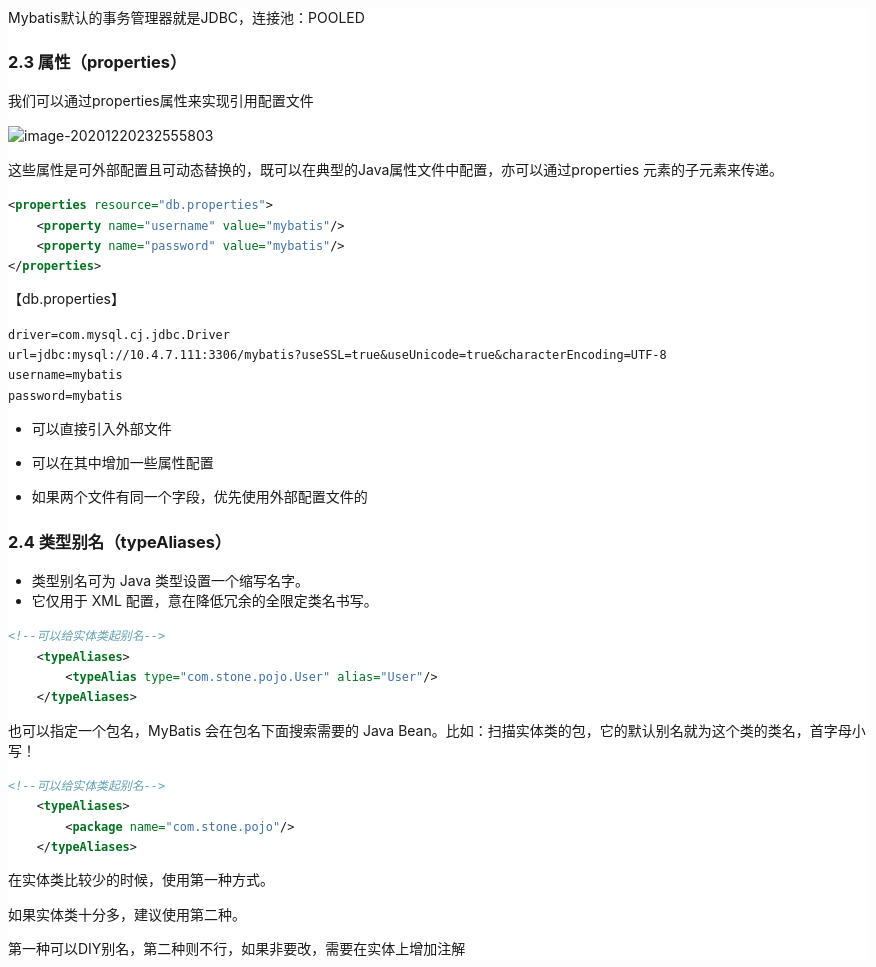 Mybatis默认的事务管理器就是JDBC，连接池：POOLED

### 2.3 属性（properties）

我们可以通过properties属性来实现引用配置文件

![image-20201220232555803](https://feltdrunk.github.io/img/image-20201220232420317.png)

这些属性是可外部配置且可动态替换的，既可以在典型的Java属性文件中配置，亦可以通过properties 元素的子元素来传递。

```xml
<properties resource="db.properties">
    <property name="username" value="mybatis"/>
    <property name="password" value="mybatis"/>
</properties>
```

【db.properties】

```properties
driver=com.mysql.cj.jdbc.Driver
url=jdbc:mysql://10.4.7.111:3306/mybatis?useSSL=true&useUnicode=true&characterEncoding=UTF-8
username=mybatis
password=mybatis
```

- 可以直接引入外部文件

- 可以在其中增加一些属性配置

- 如果两个文件有同一个字段，优先使用外部配置文件的

  

### 2.4 类型别名（typeAliases）

- 类型别名可为 Java 类型设置一个缩写名字。
- 它仅用于 XML 配置，意在降低冗余的全限定类名书写。

```xml
<!--可以给实体类起别名-->
    <typeAliases>
        <typeAlias type="com.stone.pojo.User" alias="User"/>
    </typeAliases>
```

也可以指定一个包名，MyBatis 会在包名下面搜索需要的 Java Bean。比如：扫描实体类的包，它的默认别名就为这个类的类名，首字母小写！

```xml
<!--可以给实体类起别名-->
    <typeAliases>
        <package name="com.stone.pojo"/>
    </typeAliases>
```

在实体类比较少的时候，使用第一种方式。

如果实体类十分多，建议使用第二种。

第一种可以DIY别名，第二种则不行，如果非要改，需要在实体上增加注解
